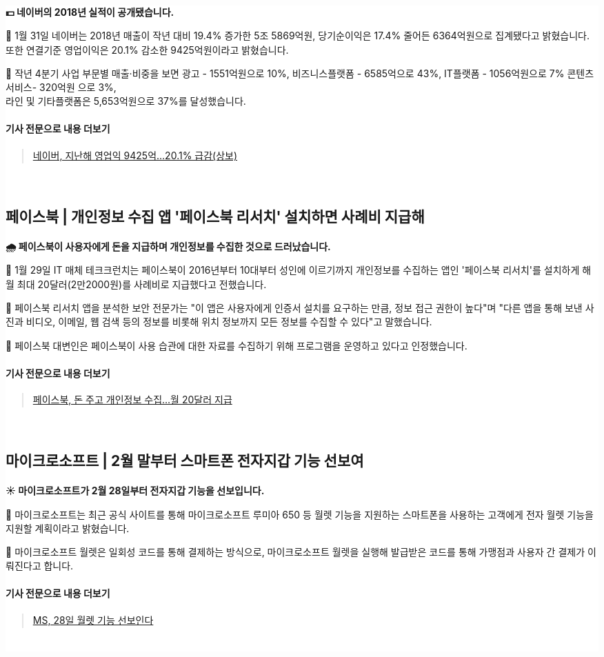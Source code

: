 <strong> 💵 네이버의 2018년 실적이 공개됐습니다.</strong>

📍 1월 31일 네이버는 2018년 매출이 작년 대비 19.4% 증가한 5조 5869억원, 당기순이익은 17.4% 줄어든 6364억원으로 집계됐다고 밝혔습니다.
또한 연결기준 영업이익은 20.1% 감소한 9425억원이라고 밝혔습니다.

📍 작년 4분기 사업 부문별 매출·비중을 보면 
광고 - 1551억원으로 10%, 
비즈니스플랫폼 - 6585억으로 43%,
IT플랫폼 - 1056억원으로 7%
콘텐츠서비스- 320억원 으로 3%,   
라인 및 기타플랫폼은 5,653억원으로 37%를 달성했습니다.


#### 기사 전문으로 내용 더보기

> [네이버, 지난해 영업익 9425억…20.1% 급감(상보)](https://news.naver.com/main/read.nhn?mode=LSD&mid=shm&sid1=105&oid=018&aid=0004302881)

<br>



## <a name="facebook2_02_01"></a>페이스북 | 개인정보 수집 앱 '페이스북 리서치' 설치하면 사례비 지급해

<strong> 🌧️ 페이스북이 사용자에게 돈을 지급하며 개인정보를 수집한 것으로 드러났습니다.</strong>

📍 1월 29일 IT 매체 테크크런치는 페이스북이 2016년부터 10대부터 성인에 이르기까지 개인정보를 수집하는 앱인 '페이스북 리서치'를 설치하게 해 월 최대 20달러(2만2000원)를 사례비로 지급했다고 전했습니다.

📍 페이스북 리서치 앱을 분석한 보안 전문가는 "이 앱은 사용자에게 인증서 설치를 요구하는 만큼, 정보 접근 권한이 높다"며 "다른 앱을 통해 보낸 사진과 비디오, 이메일, 웹 검색 등의 정보를 비롯해 위치 정보까지 모든 정보를 수집할 수 있다"고 말했습니다.

📍 페이스북 대변인은 페이스북이 사용 습관에 대한 자료를 수집하기 위해 프로그램을 운영하고 있다고 인정했습니다. 

#### 기사 전문으로 내용 더보기

> [페이스북, 돈 주고 개인정보 수집…월 20달러 지급](https://news.naver.com/main/read.nhn?mode=LSD&mid=shm&sid1=105&oid=008&aid=0004168083)


<br>



## <a name="microsoft1_02_01"></a>마이크로소프트 | 2월 말부터 스마트폰 전자지갑 기능 선보여

<strong> ☀️  마이크로소프트가 2월 28일부터 전자지갑 기능을 선보입니다.</strong>

📍 마이크로소프트는 최근 공식 사이트를 통해 마이크로소프트 루미아 650 등 월렛 기능을 지원하는 스마트폰을 사용하는 고객에게 전자 월렛 기능을 지원할 계획이라고 밝혔습니다.

📍 마이크로소프트 월렛은 일회성 코드를 통해 결제하는 방식으로, 마이크로소프트 월렛을 실행해 발급받은 코드를 통해 가맹점과 사용자 간 결제가 이뤄진다고 합니다.

#### 기사 전문으로 내용 더보기

> [MS, 28일 월렛 기능 선보인다](http://www.zdnet.co.kr/view/?no=20190128064555)


<br>
